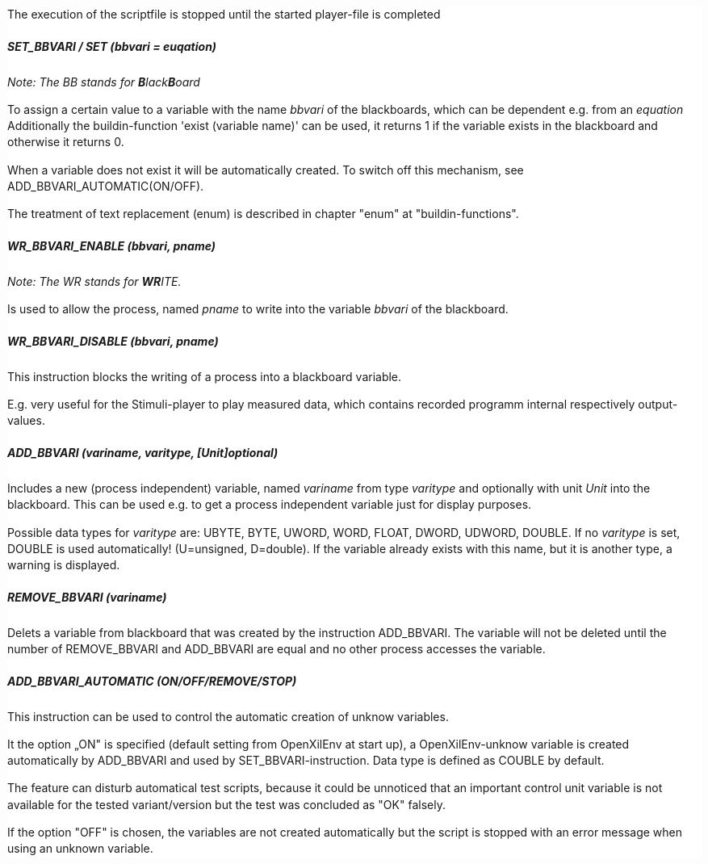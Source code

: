 The execution of the scriptfile is stopped until the started player-file is completed 

##### SET_BBVARI / SET (bbvari = euqation)

*Note: The BB stands for **B**lack**B**oard*

To assign a certain value to a variable with the name *bbvari* of the blackboards, which can be dependent e.g. from an *equation* Additionally the buildin-function \'exist (variable name)\' can be used, it returns 1 if the variable exists in the blackboard and otherwise it returns 0.

When a variable does not exist it will be automatically created. To switch off this mechanism, see ADD_BBVARI_AUTOMATIC(ON/OFF).

The treatment of text replacement (enum) is described in chapter \"enum\" at \"buildin-functions\".

##### WR_BBVARI_ENABLE (bbvari, pname)

*Note: The WR stands for **WR**ITE.*

Is used to allow the process, named *pname* to write into the variable *bbvari* of the blackboard.

##### WR_BBVARI_DISABLE (bbvari, pname)

This instruction blocks the writing of a process into a blackboard variable.

E.g. very useful for the Stimuli-player to play measured data, which contains recorded programm internal respectively output-values.

##### ADD_BBVARI (variname, varitype, \[Unit\]optional)

Includes a new (process independent) variable, named *variname* from type *varitype* and optionally with unit *Unit* into the blackboard. This can be used e.g. to get a process independent variable just for display purposes.

Possible data types for *varitype* are: UBYTE, BYTE, UWORD, WORD, FLOAT, DWORD, UDWORD, DOUBLE. If no *varitype* is set, DOUBLE is used automatically! (U=unsigned, D=double). If the variable already exists with this name, but it is another type, a warning is displayed.

##### REMOVE_BBVARI (variname)

Delets a variable from blackboard that was created by the instruction ADD_BBVARI. The variable will not be deleted until the number of REMOVE_BBVARI and ADD_BBVARI are equal and no other process accesses the variable.

##### ADD_BBVARI_AUTOMATIC (ON/OFF/REMOVE/STOP)

This instruction can be used to control the automatic creation of unknow variables.

It the option „ON" is specified (default setting from OpenXilEnv at start up), a OpenXilEnv-unknow variable is created automatically by ADD_BBVARI and used by SET_BBVARI-instruction. Data type is defined as COUBLE by default.

The feature can disturb automatical test scripts, because it could be unnoticed that an important control unit variable is not available for the tested variant/version but the test was concluded as \"OK\" falsely.

If the option \"OFF\" is chosen, the variables are not created automatically but the script is stopped with an error message when using an unknown variable.
